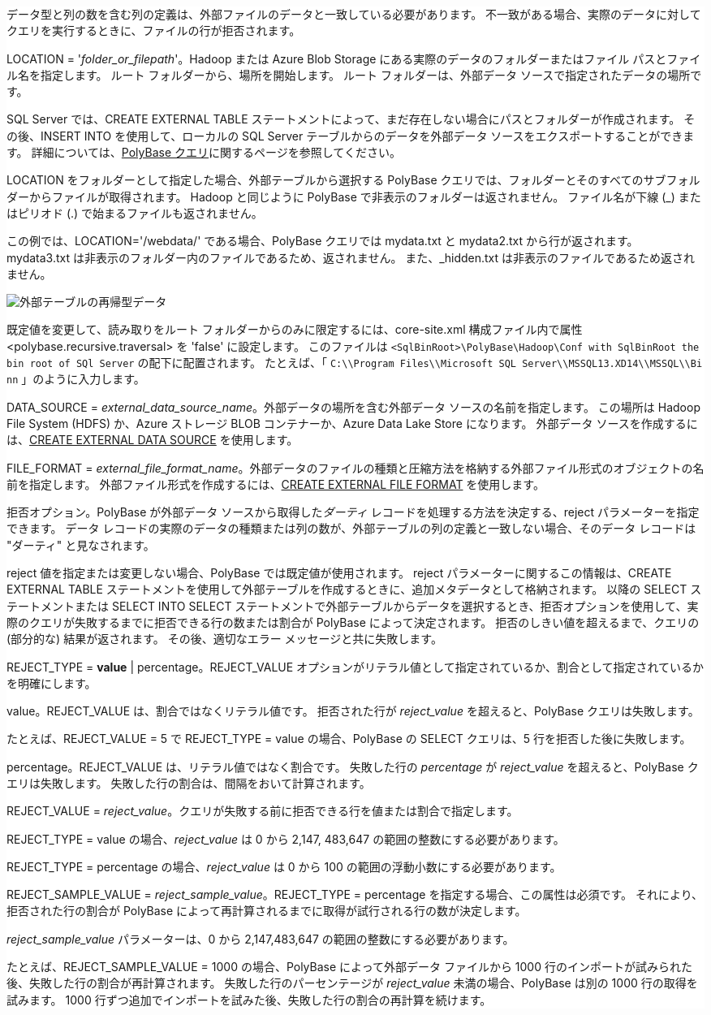 データ型と列の数を含む列の定義は、外部ファイルのデータと一致している必要があります。 不一致がある場合、実際のデータに対してクエリを実行するときに、ファイルの行が拒否されます。

LOCATION = '*folder_or_filepath*'。Hadoop または Azure Blob Storage にある実際のデータのフォルダーまたはファイル パスとファイル名を指定します。 ルート フォルダーから、場所を開始します。 ルート フォルダーは、外部データ ソースで指定されたデータの場所です。

SQL Server では、CREATE EXTERNAL TABLE ステートメントによって、まだ存在しない場合にパスとフォルダーが作成されます。 その後、INSERT INTO を使用して、ローカルの SQL Server テーブルからのデータを外部データ ソースをエクスポートすることができます。 詳細については、[PolyBase クエリ](/sql/relational-databases/polybase/polybase-queries)に関するページを参照してください。

LOCATION をフォルダーとして指定した場合、外部テーブルから選択する PolyBase クエリでは、フォルダーとそのすべてのサブフォルダーからファイルが取得されます。 Hadoop と同じように PolyBase で非表示のフォルダーは返されません。 ファイル名が下線 (_) またはピリオド (.) で始まるファイルも返されません。

この例では、LOCATION='/webdata/' である場合、PolyBase クエリでは mydata.txt と mydata2.txt から行が返されます。 mydata3.txt は非表示のフォルダー内のファイルであるため、返されません。 また、_hidden.txt は非表示のファイルであるため返されません。

![外部テーブルの再帰型データ](../../t-sql/statements/media/aps-polybase-folder-traversal.png "外部テーブルの再帰型データ")

既定値を変更して、読み取りをルート フォルダーからのみに限定するには、core-site.xml 構成ファイル内で属性\<polybase.recursive.traversal> を 'false' に設定します。 このファイルは `<SqlBinRoot>\PolyBase\Hadoop\Conf with SqlBinRoot the bin root of SQl Server` の配下に配置されます。 たとえば、「 `C:\\Program Files\\Microsoft SQL Server\\MSSQL13.XD14\\MSSQL\\Binn` 」のように入力します。

DATA_SOURCE = *external_data_source_name*。外部データの場所を含む外部データ ソースの名前を指定します。 この場所は Hadoop File System (HDFS) か、Azure ストレージ BLOB コンテナーか、Azure Data Lake Store になります。 外部データ ソースを作成するには、[CREATE EXTERNAL DATA SOURCE](../../t-sql/statements/create-external-data-source-transact-sql.md) を使用します。

FILE_FORMAT = *external_file_format_name*。外部データのファイルの種類と圧縮方法を格納する外部ファイル形式のオブジェクトの名前を指定します。 外部ファイル形式を作成するには、[CREATE EXTERNAL FILE FORMAT](../../t-sql/statements/create-external-file-format-transact-sql.md) を使用します。

拒否オプション。PolyBase が外部データ ソースから取得した*ダーティ* レコードを処理する方法を決定する、reject パラメーターを指定できます。 データ レコードの実際のデータの種類または列の数が、外部テーブルの列の定義と一致しない場合、そのデータ レコードは "ダーティ" と見なされます。

reject 値を指定または変更しない場合、PolyBase では既定値が使用されます。 reject パラメーターに関するこの情報は、CREATE EXTERNAL TABLE ステートメントを使用して外部テーブルを作成するときに、追加メタデータとして格納されます。 以降の SELECT ステートメントまたは SELECT INTO SELECT ステートメントで外部テーブルからデータを選択するとき、拒否オプションを使用して、実際のクエリが失敗するまでに拒否できる行の数または割合が PolyBase によって決定されます。 拒否のしきい値を超えるまで、クエリの (部分的な) 結果が返されます。 その後、適切なエラー メッセージと共に失敗します。

REJECT_TYPE = **value** | percentage。REJECT_VALUE オプションがリテラル値として指定されているか、割合として指定されているかを明確にします。

value。REJECT_VALUE は、割合ではなくリテラル値です。 拒否された行が *reject_value* を超えると、PolyBase クエリは失敗します。

たとえば、REJECT_VALUE = 5 で REJECT_TYPE = value の場合、PolyBase の SELECT クエリは、5 行を拒否した後に失敗します。

percentage。REJECT_VALUE は、リテラル値ではなく割合です。 失敗した行の *percentage* が *reject_value* を超えると、PolyBase クエリは失敗します。 失敗した行の割合は、間隔をおいて計算されます。

REJECT_VALUE = *reject_value*。クエリが失敗する前に拒否できる行を値または割合で指定します。

REJECT_TYPE = value の場合、*reject_value* は 0 から 2,147, 483,647 の範囲の整数にする必要があります。

REJECT_TYPE = percentage の場合、*reject_value* は 0 から 100 の範囲の浮動小数にする必要があります。

REJECT_SAMPLE_VALUE = *reject_sample_value*。REJECT_TYPE = percentage を指定する場合、この属性は必須です。 それにより、拒否された行の割合が PolyBase によって再計算されるまでに取得が試行される行の数が決定します。

*reject_sample_value* パラメーターは、0 から 2,147,483,647 の範囲の整数にする必要があります。

たとえば、REJECT_SAMPLE_VALUE = 1000 の場合、PolyBase によって外部データ ファイルから 1000 行のインポートが試みられた後、失敗した行の割合が再計算されます。 失敗した行のパーセンテージが *reject_value* 未満の場合、PolyBase は別の 1000 行の取得を試みます。 1000 行ずつ追加でインポートを試みた後、失敗した行の割合の再計算を続けます。

